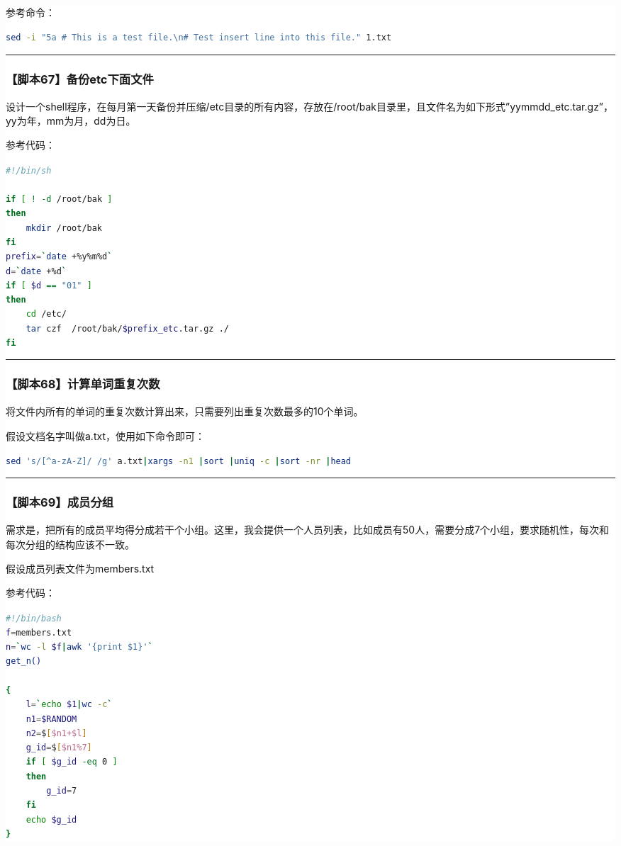 参考命令：

```bash
sed -i "5a # This is a test file.\n# Test insert line into this file." 1.txt
```

------

### 【脚本67】备份etc下面文件

设计一个shell程序，在每月第一天备份并压缩/etc目录的所有内容，存放在/root/bak目录里，且文件名为如下形式”yymmdd_etc.tar.gz”，yy为年，mm为月，dd为日。

参考代码：

```bash
#!/bin/sh 

if [ ! -d /root/bak ]
then
    mkdir /root/bak
fi
prefix=`date +%y%m%d`
d=`date +%d`
if [ $d == "01" ]
then
    cd /etc/
    tar czf  /root/bak/$prefix_etc.tar.gz ./
fi
```

------

### 【脚本68】计算单词重复次数

将文件内所有的单词的重复次数计算出来，只需要列出重复次数最多的10个单词。

假设文档名字叫做a.txt，使用如下命令即可：

```bash
sed 's/[^a-zA-Z]/ /g' a.txt|xargs -n1 |sort |uniq -c |sort -nr |head
```

------

### 【脚本69】成员分组

需求是，把所有的成员平均得分成若干个小组。这里，我会提供一个人员列表，比如成员有50人，需要分成7个小组，要求随机性，每次和每次分组的结构应该不一致。

假设成员列表文件为members.txt

参考代码：

```bash
#!/bin/bash
f=members.txt
n=`wc -l $f|awk '{print $1}'`
get_n()

{
    l=`echo $1|wc -c`
    n1=$RANDOM
    n2=$[$n1+$l]
    g_id=$[$n1%7]
    if [ $g_id -eq 0 ]
    then
        g_id=7
    fi
    echo $g_id
}

```